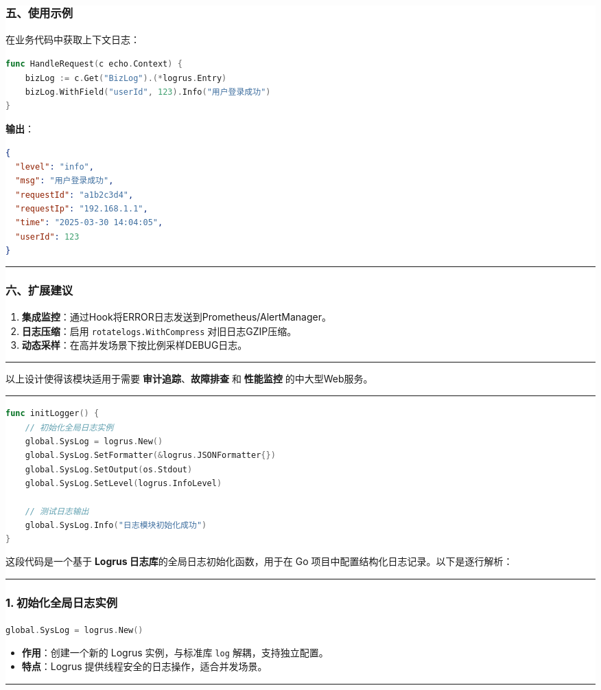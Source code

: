 
### 五、使用示例
在业务代码中获取上下文日志：
```go
func HandleRequest(c echo.Context) {
    bizLog := c.Get("BizLog").(*logrus.Entry)
    bizLog.WithField("userId", 123).Info("用户登录成功")
}
```
**输出**：
```json
{
  "level": "info",
  "msg": "用户登录成功",
  "requestId": "a1b2c3d4",
  "requestIp": "192.168.1.1",
  "time": "2025-03-30 14:04:05",
  "userId": 123
}
```

---

### 六、扩展建议
1. **集成监控**：通过Hook将ERROR日志发送到Prometheus/AlertManager。
2. **日志压缩**：启用 `rotatelogs.WithCompress` 对旧日志GZIP压缩。
3. **动态采样**：在高并发场景下按比例采样DEBUG日志。

---

以上设计使得该模块适用于需要 **审计追踪**、**故障排查** 和 **性能监控** 的中大型Web服务。

---


```go
func initLogger() {
	// 初始化全局日志实例
	global.SysLog = logrus.New()
	global.SysLog.SetFormatter(&logrus.JSONFormatter{})
	global.SysLog.SetOutput(os.Stdout)
	global.SysLog.SetLevel(logrus.InfoLevel)

	// 测试日志输出
	global.SysLog.Info("日志模块初始化成功")
}
```


这段代码是一个基于 **Logrus 日志库**的全局日志初始化函数，用于在 Go 项目中配置结构化日志记录。以下是逐行解析：

---

### **1. 初始化全局日志实例**
```go
global.SysLog = logrus.New()
```
- **作用**：创建一个新的 Logrus 实例，与标准库 `log` 解耦，支持独立配置。
- **特点**：Logrus 提供线程安全的日志操作，适合并发场景。

---